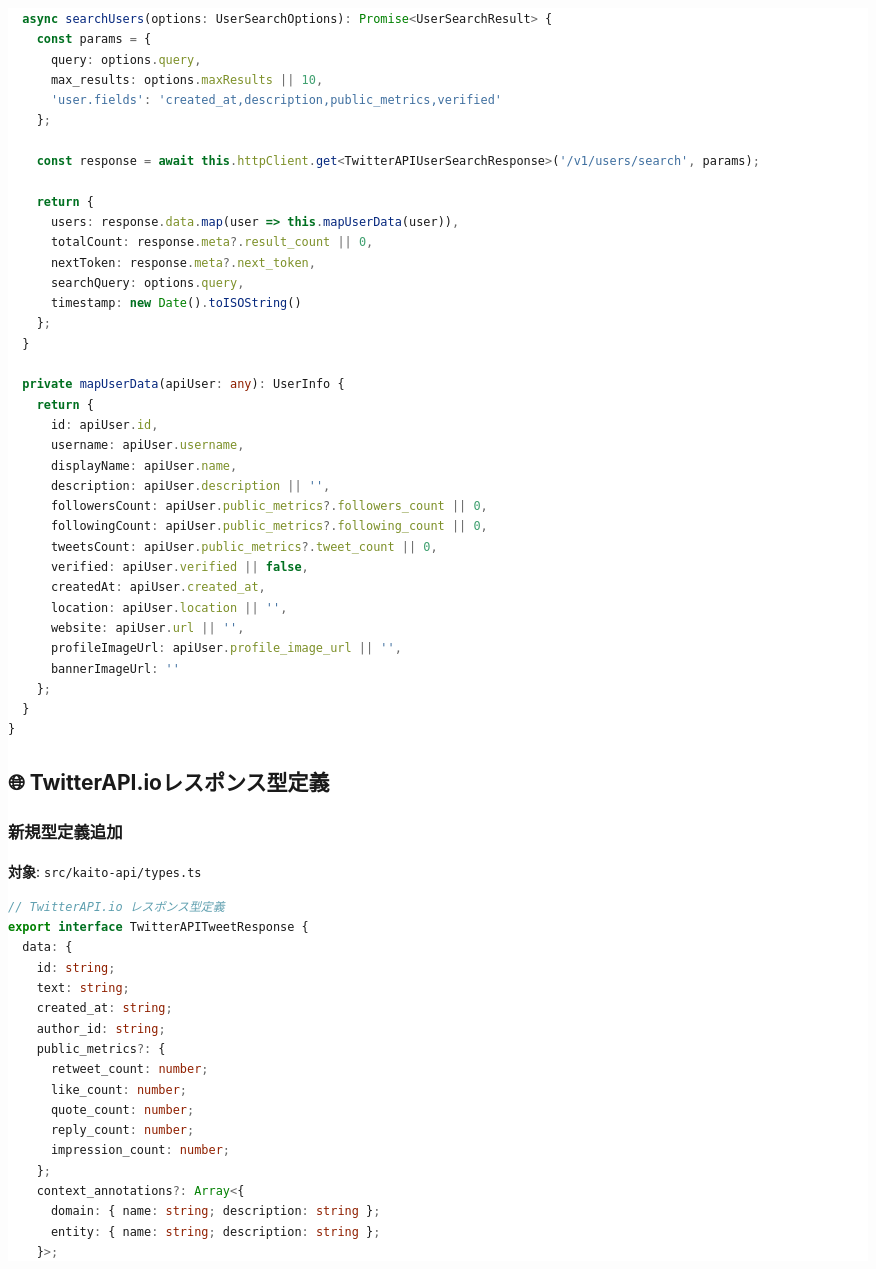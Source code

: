 ```typescript
  async searchUsers(options: UserSearchOptions): Promise<UserSearchResult> {
    const params = {
      query: options.query,
      max_results: options.maxResults || 10,
      'user.fields': 'created_at,description,public_metrics,verified'
    };

    const response = await this.httpClient.get<TwitterAPIUserSearchResponse>('/v1/users/search', params);

    return {
      users: response.data.map(user => this.mapUserData(user)),
      totalCount: response.meta?.result_count || 0,
      nextToken: response.meta?.next_token,
      searchQuery: options.query,
      timestamp: new Date().toISOString()
    };
  }

  private mapUserData(apiUser: any): UserInfo {
    return {
      id: apiUser.id,
      username: apiUser.username,
      displayName: apiUser.name,
      description: apiUser.description || '',
      followersCount: apiUser.public_metrics?.followers_count || 0,
      followingCount: apiUser.public_metrics?.following_count || 0,
      tweetsCount: apiUser.public_metrics?.tweet_count || 0,
      verified: apiUser.verified || false,
      createdAt: apiUser.created_at,
      location: apiUser.location || '',
      website: apiUser.url || '',
      profileImageUrl: apiUser.profile_image_url || '',
      bannerImageUrl: ''
    };
  }
}
```

## 🌐 TwitterAPI.ioレスポンス型定義

### 新規型定義追加
**対象**: `src/kaito-api/types.ts`

```typescript
// TwitterAPI.io レスポンス型定義
export interface TwitterAPITweetResponse {
  data: {
    id: string;
    text: string;
    created_at: string;
    author_id: string;
    public_metrics?: {
      retweet_count: number;
      like_count: number;
      quote_count: number;
      reply_count: number;
      impression_count: number;
    };
    context_annotations?: Array<{
      domain: { name: string; description: string };
      entity: { name: string; description: string };
    }>;
```